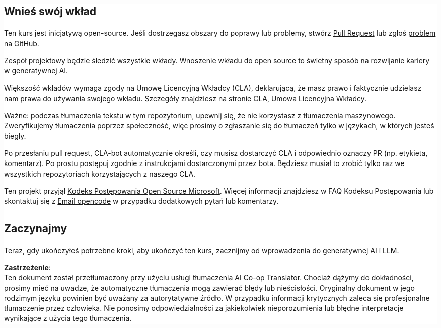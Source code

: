 ## Wnieś swój wkład

Ten kurs jest inicjatywą open-source. Jeśli dostrzegasz obszary do poprawy lub problemy, stwórz [Pull Request](https://github.com/microsoft/generative-ai-for-beginners/pulls?WT.mc_id=academic-105485-koreyst) lub zgłoś [problem na GitHub](https://github.com/microsoft/generative-ai-for-beginners/issues?WT.mc_id=academic-105485-koreyst).

Zespół projektowy będzie śledzić wszystkie wkłady. Wnoszenie wkładu do open source to świetny sposób na rozwijanie kariery w generatywnej AI.

Większość wkładów wymaga zgody na Umowę Licencyjną Wkładcy (CLA), deklarującą, że masz prawo i faktycznie udzielasz nam prawa do używania swojego wkładu. Szczegóły znajdziesz na stronie [CLA, Umowa Licencyjna Wkładcy](https://cla.microsoft.com?WT.mc_id=academic-105485-koreyst).

Ważne: podczas tłumaczenia tekstu w tym repozytorium, upewnij się, że nie korzystasz z tłumaczenia maszynowego. Zweryfikujemy tłumaczenia poprzez społeczność, więc prosimy o zgłaszanie się do tłumaczeń tylko w językach, w których jesteś biegły.

Po przesłaniu pull request, CLA-bot automatycznie określi, czy musisz dostarczyć CLA i odpowiednio oznaczy PR (np. etykieta, komentarz). Po prostu postępuj zgodnie z instrukcjami dostarczonymi przez bota. Będziesz musiał to zrobić tylko raz we wszystkich repozytoriach korzystających z naszego CLA.

Ten projekt przyjął [Kodeks Postępowania Open Source Microsoft](https://opensource.microsoft.com/codeofconduct/?WT.mc_id=academic-105485-koreyst). Więcej informacji znajdziesz w FAQ Kodeksu Postępowania lub skontaktuj się z [Email opencode](opencode@microsoft.com) w przypadku dodatkowych pytań lub komentarzy.

## Zaczynajmy

Teraz, gdy ukończyłeś potrzebne kroki, aby ukończyć ten kurs, zacznijmy od [wprowadzenia do generatywnej AI i LLM](../01-introduction-to-genai/README.md?WT.mc_id=academic-105485-koreyst).

**Zastrzeżenie**:  
Ten dokument został przetłumaczony przy użyciu usługi tłumaczenia AI [Co-op Translator](https://github.com/Azure/co-op-translator). Chociaż dążymy do dokładności, prosimy mieć na uwadze, że automatyczne tłumaczenia mogą zawierać błędy lub nieścisłości. Oryginalny dokument w jego rodzimym języku powinien być uważany za autorytatywne źródło. W przypadku informacji krytycznych zaleca się profesjonalne tłumaczenie przez człowieka. Nie ponosimy odpowiedzialności za jakiekolwiek nieporozumienia lub błędne interpretacje wynikające z użycia tego tłumaczenia.